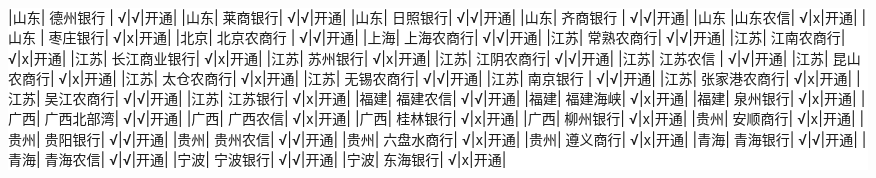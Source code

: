 |山东|	德州银行	| &radic;|&radic;|开通|
|山东|	莱商银行| &radic;|&radic;|开通|
|山东|	日照银行| &radic;|&radic;|开通|
|山东|	齐商银行	| &radic;|&radic;|开通|
|山东	|山东农信| &radic;|x|开通|
|山东  |   枣庄银行| &radic;|x|开通|
|北京|	北京农商行	| &radic;|&radic;|开通|
|上海|	上海农商行| &radic;|&radic;|开通|
|江苏|	常熟农商行| &radic;|&radic;|开通|
|江苏|	江南农商行| &radic;|x|开通|
|江苏|	长江商业银行| &radic;|x|开通|
|江苏|	苏州银行| &radic;|x|开通|
|江苏|	江阴农商行| &radic;|&radic;|开通|
|江苏|	江苏农信	| &radic;|&radic;|开通|
|江苏|	昆山农商行| &radic;|x|开通|
|江苏|	太仓农商行| &radic;|x|开通|
|江苏|	无锡农商行| &radic;|&radic;|开通|
|江苏|	南京银行	| &radic;|&radic;|开通|
|江苏|	张家港农商行| &radic;|x|开通|
|江苏|	吴江农商行| &radic;|&radic;|开通|
|江苏|	江苏银行| &radic;|x|开通|
|福建|	福建农信| &radic;|&radic;|开通|
|福建|	福建海峡| &radic;|x|开通|
|福建|	泉州银行| &radic;|x|开通|
|广西|	广西北部湾| &radic;|&radic;|开通|
|广西|	广西农信| &radic;|x|开通|
|广西|	桂林银行| &radic;|x|开通|
|广西|	柳州银行| &radic;|x|开通|
|贵州|	安顺商行| &radic;|x|开通|
|贵州|	贵阳银行| &radic;|&radic;|开通|
|贵州|	贵州农信| &radic;|&radic;|开通|
|贵州|	六盘水商行| &radic;|x|开通|
|贵州|	遵义商行| &radic;|x|开通|
|青海|	青海银行| &radic;|&radic;|开通|
|青海|	青海农信| &radic;|&radic;|开通|
|宁波|	宁波银行| &radic;|&radic;|开通|
|宁波|	东海银行| &radic;|x|开通|
